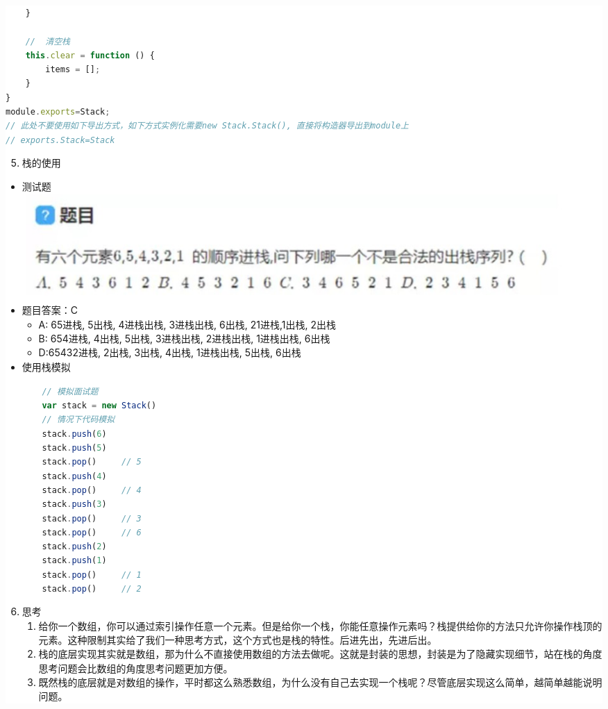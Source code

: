 ```js
	}
	
	// 	清空栈
	this.clear = function () {
		items = [];
	}
}
module.exports=Stack;
// 此处不要使用如下导出方式，如下方式实例化需要new Stack.Stack(), 直接将构造器导出到module上
// exports.Stack=Stack

```
5. 栈的使用
- 测试题
![avatar](/img/stack/stack-test-0.jpg)
- 题目答案：C
	- A: 65进栈, 5出栈, 4进栈出栈, 3进栈出栈, 6出栈, 21进栈,1出栈, 2出栈
	- B: 654进栈, 4出栈, 5出栈, 3进栈出栈, 2进栈出栈, 1进栈出栈, 6出栈
	- D:65432进栈, 2出栈, 3出栈, 4出栈, 1进栈出栈, 5出栈, 6出栈
- 使用栈模拟
	```js
		// 模拟面试题
		var stack = new Stack()
		// 情况下代码模拟
		stack.push(6)
		stack.push(5)
		stack.pop()     // 5
		stack.push(4)
		stack.pop()     // 4
		stack.push(3)
		stack.pop()     // 3
		stack.pop()     // 6
		stack.push(2)
		stack.push(1)
		stack.pop()     // 1
		stack.pop()     // 2
	```
6. 思考
	1. 给你一个数组，你可以通过索引操作任意一个元素。但是给你一个栈，你能任意操作元素吗？栈提供给你的方法只允许你操作栈顶的元素。这种限制其实给了我们一种思考方式，这个方式也是栈的特性。后进先出，先进后出。
	2. 栈的底层实现其实就是数组，那为什么不直接使用数组的方法去做呢。这就是封装的思想，封装是为了隐藏实现细节，站在栈的角度思考问题会比数组的角度思考问题更加方便。
	3. 既然栈的底层就是对数组的操作，平时都这么熟悉数组，为什么没有自己去实现一个栈呢？尽管底层实现这么简单，越简单越能说明问题。
